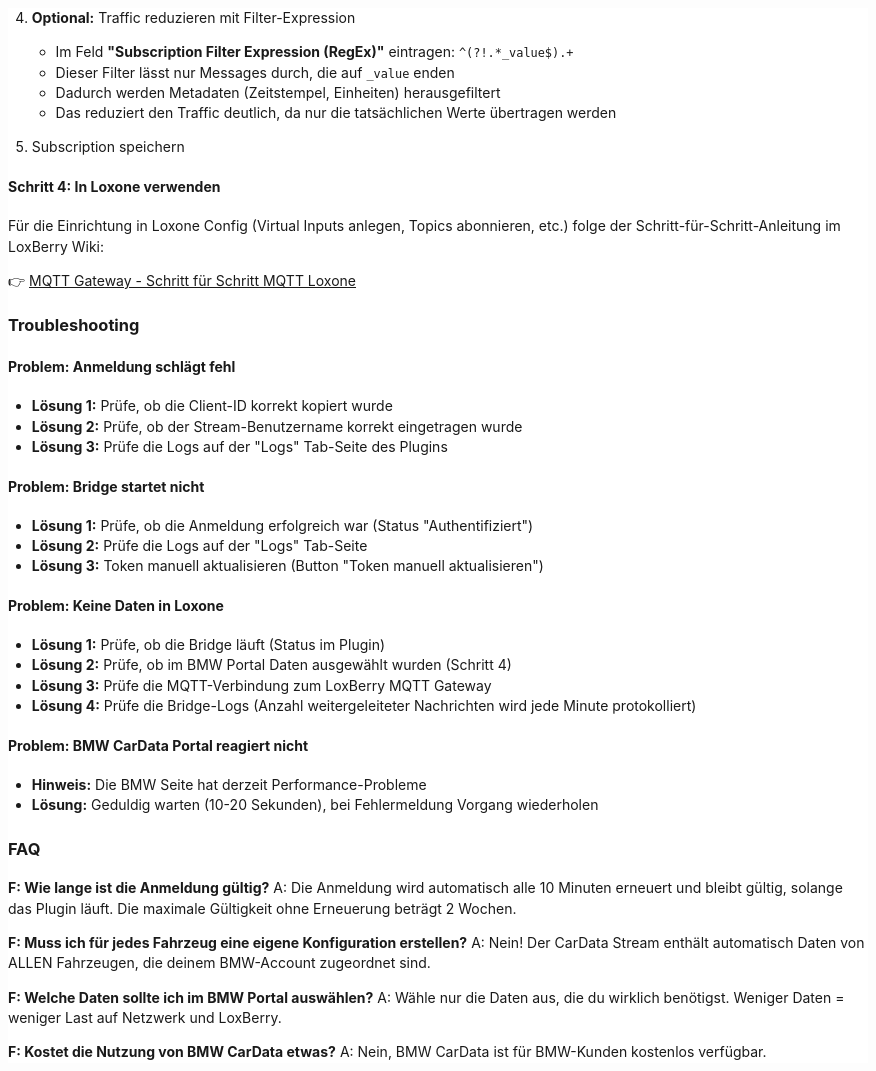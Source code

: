 4. **Optional:** Traffic reduzieren mit Filter-Expression
   - Im Feld **"Subscription Filter Expression (RegEx)"** eintragen: `^(?!.*_value$).+`
   - Dieser Filter lässt nur Messages durch, die auf `_value` enden
   - Dadurch werden Metadaten (Zeitstempel, Einheiten) herausgefiltert
   - Das reduziert den Traffic deutlich, da nur die tatsächlichen Werte übertragen werden

5. Subscription speichern

#### Schritt 4: In Loxone verwenden

Für die Einrichtung in Loxone Config (Virtual Inputs anlegen, Topics abonnieren, etc.) folge der Schritt-für-Schritt-Anleitung im LoxBerry Wiki:

👉 [MQTT Gateway - Schritt für Schritt MQTT Loxone](https://wiki.loxberry.de/konfiguration/widget_help/widget_mqtt/mqtt_gateway/mqtt_schritt_fur_schritt_mqtt_loxone)

### Troubleshooting

#### Problem: Anmeldung schlägt fehl
- **Lösung 1:** Prüfe, ob die Client-ID korrekt kopiert wurde
- **Lösung 2:** Prüfe, ob der Stream-Benutzername korrekt eingetragen wurde
- **Lösung 3:** Prüfe die Logs auf der "Logs" Tab-Seite des Plugins

#### Problem: Bridge startet nicht
- **Lösung 1:** Prüfe, ob die Anmeldung erfolgreich war (Status "Authentifiziert")
- **Lösung 2:** Prüfe die Logs auf der "Logs" Tab-Seite
- **Lösung 3:** Token manuell aktualisieren (Button "Token manuell aktualisieren")

#### Problem: Keine Daten in Loxone
- **Lösung 1:** Prüfe, ob die Bridge läuft (Status im Plugin)
- **Lösung 2:** Prüfe, ob im BMW Portal Daten ausgewählt wurden (Schritt 4)
- **Lösung 3:** Prüfe die MQTT-Verbindung zum LoxBerry MQTT Gateway
- **Lösung 4:** Prüfe die Bridge-Logs (Anzahl weitergeleiteter Nachrichten wird jede Minute protokolliert)

#### Problem: BMW CarData Portal reagiert nicht
- **Hinweis:** Die BMW Seite hat derzeit Performance-Probleme
- **Lösung:** Geduldig warten (10-20 Sekunden), bei Fehlermeldung Vorgang wiederholen

### FAQ

**F: Wie lange ist die Anmeldung gültig?**
A: Die Anmeldung wird automatisch alle 10 Minuten erneuert und bleibt gültig, solange das Plugin läuft. Die maximale Gültigkeit ohne Erneuerung beträgt 2 Wochen.

**F: Muss ich für jedes Fahrzeug eine eigene Konfiguration erstellen?**
A: Nein! Der CarData Stream enthält automatisch Daten von ALLEN Fahrzeugen, die deinem BMW-Account zugeordnet sind.

**F: Welche Daten sollte ich im BMW Portal auswählen?**
A: Wähle nur die Daten aus, die du wirklich benötigst. Weniger Daten = weniger Last auf Netzwerk und LoxBerry.

**F: Kostet die Nutzung von BMW CarData etwas?**
A: Nein, BMW CarData ist für BMW-Kunden kostenlos verfügbar.
